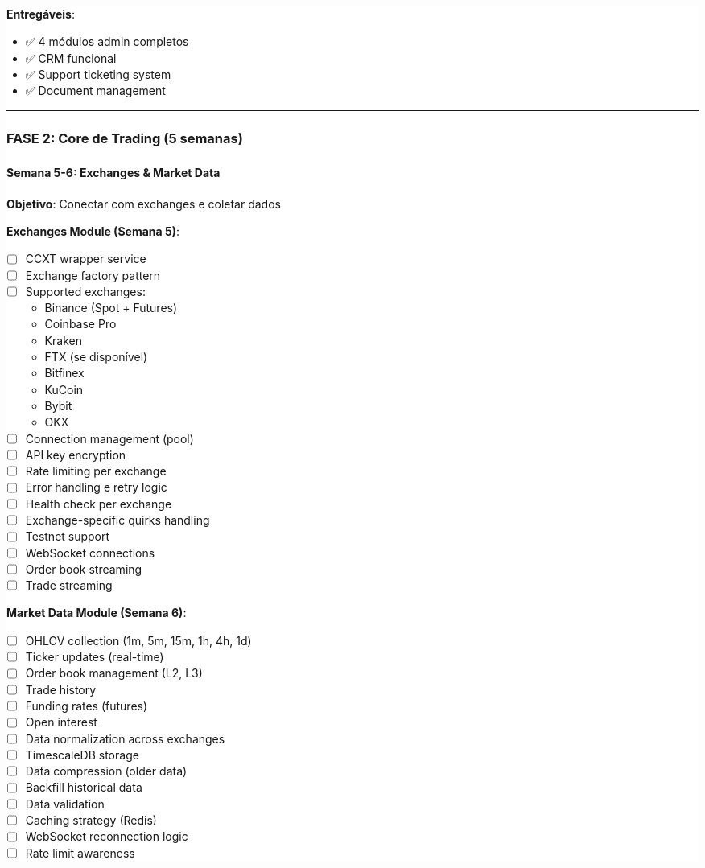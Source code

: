 **Entregáveis**:
- ✅ 4 módulos admin completos
- ✅ CRM funcional
- ✅ Support ticketing system
- ✅ Document management

---

### FASE 2: Core de Trading (5 semanas)

#### Semana 5-6: Exchanges & Market Data
**Objetivo**: Conectar com exchanges e coletar dados

**Exchanges Module (Semana 5)**:
- [ ] CCXT wrapper service
- [ ] Exchange factory pattern
- [ ] Supported exchanges:
  - Binance (Spot + Futures)
  - Coinbase Pro
  - Kraken
  - FTX (se disponível)
  - Bitfinex
  - KuCoin
  - Bybit
  - OKX
- [ ] Connection management (pool)
- [ ] API key encryption
- [ ] Rate limiting per exchange
- [ ] Error handling e retry logic
- [ ] Health check per exchange
- [ ] Exchange-specific quirks handling
- [ ] Testnet support
- [ ] WebSocket connections
- [ ] Order book streaming
- [ ] Trade streaming

**Market Data Module (Semana 6)**:
- [ ] OHLCV collection (1m, 5m, 15m, 1h, 4h, 1d)
- [ ] Ticker updates (real-time)
- [ ] Order book management (L2, L3)
- [ ] Trade history
- [ ] Funding rates (futures)
- [ ] Open interest
- [ ] Data normalization across exchanges
- [ ] TimescaleDB storage
- [ ] Data compression (older data)
- [ ] Backfill historical data
- [ ] Data validation
- [ ] Caching strategy (Redis)
- [ ] WebSocket reconnection logic
- [ ] Rate limit awareness
